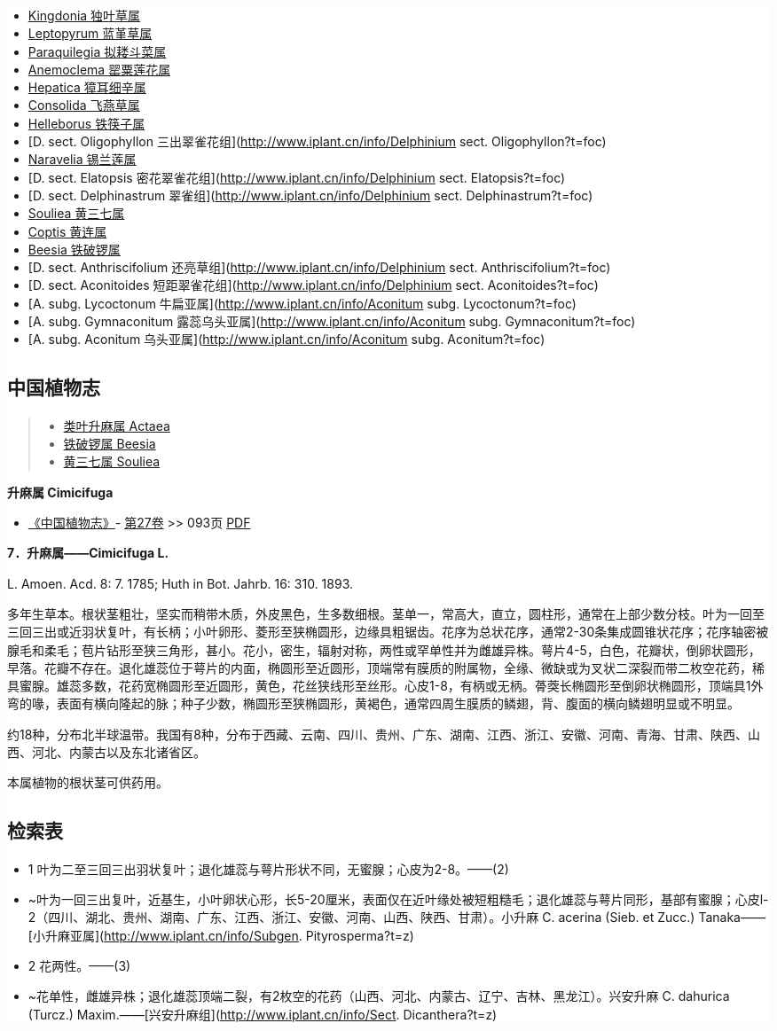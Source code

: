 * [Kingdonia  独叶草属](http://www.iplant.cn/info/Kingdonia?t=foc)
* [Leptopyrum  蓝堇草属](http://www.iplant.cn/info/Leptopyrum?t=foc)
* [Paraquilegia  拟耧斗菜属](http://www.iplant.cn/info/Paraquilegia?t=foc)
* [Anemoclema  罂粟莲花属](http://www.iplant.cn/info/Anemoclema?t=foc)
* [Hepatica  獐耳细辛属](http://www.iplant.cn/info/Hepatica?t=foc)
* [Consolida  飞燕草属](http://www.iplant.cn/info/Consolida?t=foc)
* [Helleborus  铁筷子属](http://www.iplant.cn/info/Helleborus?t=foc)
* [D.  sect. Oligophyllon  三出翠雀花组](http://www.iplant.cn/info/Delphinium sect. Oligophyllon?t=foc)
* [Naravelia  锡兰莲属](http://www.iplant.cn/info/Naravelia?t=foc)
* [D.  sect. Elatopsis  密花翠雀花组](http://www.iplant.cn/info/Delphinium sect. Elatopsis?t=foc)
* [D.  sect. Delphinastrum  翠雀组](http://www.iplant.cn/info/Delphinium sect. Delphinastrum?t=foc)
* [Souliea  黄三七属](http://www.iplant.cn/info/Souliea?t=foc)
* [Coptis  黄连属](http://www.iplant.cn/info/Coptis?t=foc)
* [Beesia  铁破锣属](http://www.iplant.cn/info/Beesia?t=foc)
* [D.  sect. Anthriscifolium  还亮草组](http://www.iplant.cn/info/Delphinium sect. Anthriscifolium?t=foc)
* [D.  sect. Aconitoides  短距翠雀花组](http://www.iplant.cn/info/Delphinium sect. Aconitoides?t=foc)
* [A.  subg. Lycoctonum  牛扁亚属](http://www.iplant.cn/info/Aconitum subg. Lycoctonum?t=foc)
* [A.  subg. Gymnaconitum  露蕊乌头亚属](http://www.iplant.cn/info/Aconitum subg. Gymnaconitum?t=foc)
* [A.  subg. Aconitum  乌头亚属](http://www.iplant.cn/info/Aconitum subg. Aconitum?t=foc)

## 中国植物志

> * [类叶升麻属  Actaea](Actaea-类叶升麻属.md)
> * [铁破锣属  Beesia](Beesia-铁破锣属.md)
> * [黄三七属  Souliea](http://www.iplant.cn/info/Souliea?t=z)


**升麻属 Cimicifuga**

* [《中国植物志》](http://www.iplant.cn/frps)- [第27卷](http://www.iplant.cn/frps/vol/27) >> 093页 [PDF](http://www.iplant.cn/frps/pdf/27/093y.pdf)


**7．升麻属——Cimicifuga L.**

L. Amoen. Acd. 8: 7. 1785; Huth in Bot. Jahrb. 16: 310. 1893.

多年生草本。根状茎粗壮，坚实而稍带木质，外皮黑色，生多数细根。茎单一，常高大，直立，圆柱形，通常在上部少数分枝。叶为一回至三回三出或近羽状复叶，有长柄；小叶卵形、菱形至狭椭圆形，边缘具粗锯齿。花序为总状花序，通常2-30条集成圆锥状花序；花序轴密被腺毛和柔毛；苞片钻形至狭三角形，甚小。花小，密生，辐射对称，两性或罕单性并为雌雄异株。萼片4-5，白色，花瓣状，倒卵状圆形，早落。花瓣不存在。退化雄蕊位于萼片的内面，椭圆形至近圆形，顶端常有膜质的附属物，全缘、微缺或为叉状二深裂而带二枚空花药，稀具蜜腺。雄蕊多数，花药宽椭圆形至近圆形，黄色，花丝狭线形至丝形。心皮1-8，有柄或无柄。蓇葖长椭圆形至倒卵状椭圆形，顶端具1外弯的喙，表面有横向隆起的脉；种子少数，椭圆形至狭椭圆形，黄褐色，通常四周生膜质的鳞翅，背、腹面的横向鳞翅明显或不明显。

约18种，分布北半球温带。我国有8种，分布于西藏、云南、四川、贵州、广东、湖南、江西、浙江、安徽、河南、青海、甘肃、陕西、山西、河北、内蒙古以及东北诸省区。

本属植物的根状茎可供药用。

## 检索表

* 1 叶为二至三回三出羽状复叶；退化雄蕊与萼片形状不同，无蜜腺；心皮为2-8。——(2)
* ~叶为一回三出复叶，近基生，小叶卵状心形，长5-20厘米，表面仅在近叶缘处被短粗糙毛；退化雄蕊与萼片同形，基部有蜜腺；心皮l-2（四川、湖北、贵州、湖南、广东、江西、浙江、安徽、河南、山西、陕西、甘肃）。小升麻 C. acerina (Sieb. et Zucc.) Tanaka——[小升麻亚属](http://www.iplant.cn/info/Subgen. Pityrosperma?t=z)


* 2 花两性。——(3)
* ~花单性，雌雄异株；退化雄蕊顶端二裂，有2枚空的花药（山西、河北、内蒙古、辽宁、吉林、黑龙江）。兴安升麻 C. dahurica (Turcz.) Maxim.——[兴安升麻组](http://www.iplant.cn/info/Sect. Dicanthera?t=z)
